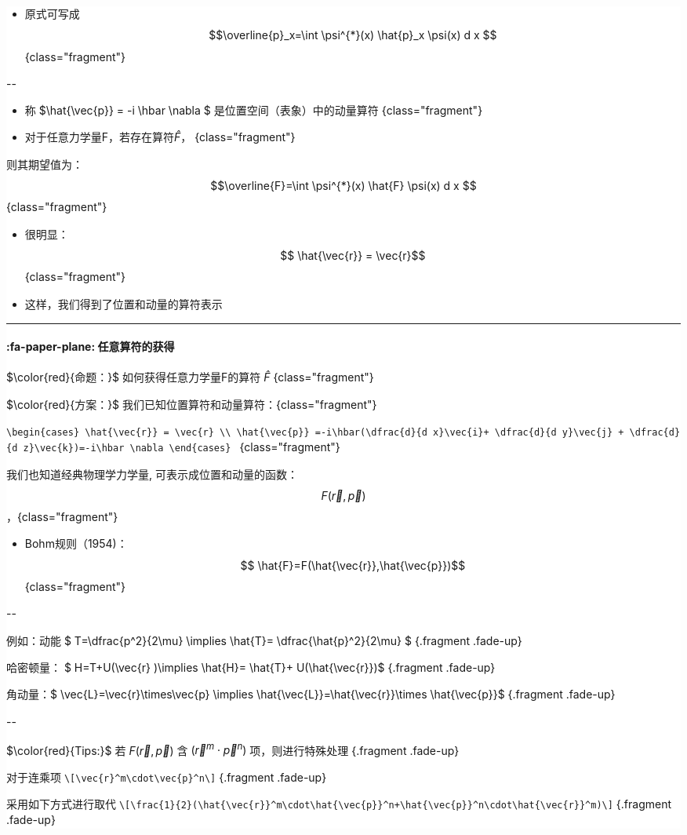 - 原式可写成         
$$\overline{p}_x=\int \psi^{*}(x) \hat{p}_x \psi(x) d x $$ {class="fragment"}
  

--

- 称 $\hat{\vec{p}} = -i \hbar \nabla $ 是位置空间（表象）中的动量算符 {class="fragment"}
  
- 对于任意力学量F，若存在算符$\hat{F}$， {class="fragment"}

则其期望值为：
  $$\overline{F}=\int \psi^{*}(x) \hat{F} \psi(x) d x $$ {class="fragment"}

- 很明显： $$ \hat{\vec{r}} = \vec{r}$$ {class="fragment"}

- 这样，我们得到了位置和动量的算符表示


---


#### :fa-paper-plane: 任意算符的获得

$\color{red}{命题：}$ 如何获得任意力学量F的算符 $\hat F$ {class="fragment"}

$\color{red}{方案：}$
我们已知位置算符和动量算符：{class="fragment"}

`
\begin{cases}
\hat{\vec{r}} = \vec{r} \\
\hat{\vec{p}} =-i\hbar(\dfrac{d}{d x}\vec{i}+ \dfrac{d}{d y}\vec{j} + \dfrac{d}{d z}\vec{k})=-i\hbar \nabla
\end{cases} 
` {class="fragment"}

我们也知道经典物理学力学量, 可表示成位置和动量的函数：$$F(\vec{r},\vec{p})$$，{class="fragment"}

- Bohm规则（1954)：$$ \hat{F}=F(\hat{\vec{r}},\hat{\vec{p}})$$ {class="fragment"}

--

例如：动能 $ T=\dfrac{p^2}{2\mu} \implies   \hat{T}= \dfrac{\hat{p}^2}{2\mu} $ {.fragment .fade-up} 

哈密顿量： $ H=T+U(\vec{r} )\implies \hat{H}= \hat{T}+ U(\hat{\vec{r}})$ {.fragment .fade-up} 

角动量：$ \vec{L}=\vec{r}\times\vec{p} \implies \hat{\vec{L}}=\hat{\vec{r}}\times \hat{\vec{p}}$ {.fragment .fade-up} 


--


$\color{red}{Tips:}$  若 $F(\vec{r},\vec{p})$ 含 $(\vec{r}^m \cdot \vec{p}^n)$ 项，则进行特殊处理 {.fragment .fade-up}   

对于连乘项 
`\[\vec{r}^m\cdot\vec{p}^n\]` {.fragment .fade-up}   

采用如下方式进行取代
`\[\frac{1}{2}(\hat{\vec{r}}^m\cdot\hat{\vec{p}}^n+\hat{\vec{p}}^n\cdot\hat{\vec{r}}^m)\]` {.fragment .fade-up}   
